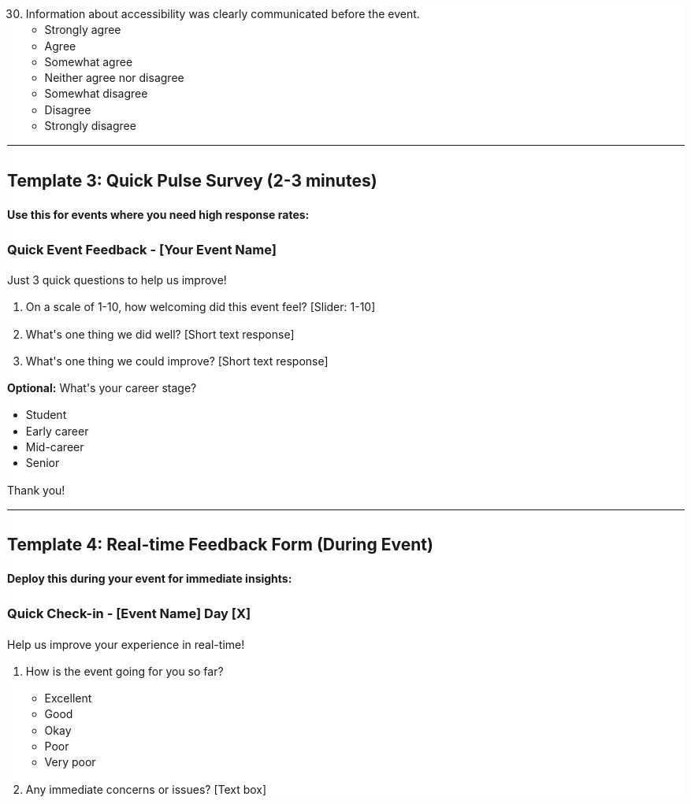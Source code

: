 30. Information about accessibility was clearly communicated before the event.
    - Strongly agree
    - Agree
    - Somewhat agree
    - Neither agree nor disagree
    - Somewhat disagree
    - Disagree
    - Strongly disagree

---

## Template 3: Quick Pulse Survey (2-3 minutes)

**Use this for events where you need high response rates:**

### Quick Event Feedback - [Your Event Name]

Just 3 quick questions to help us improve!

1. On a scale of 1-10, how welcoming did this event feel?
   [Slider: 1-10]

2. What's one thing we did well?
   [Short text response]

3. What's one thing we could improve?
   [Short text response]

**Optional:** What's your career stage?
- Student
- Early career
- Mid-career  
- Senior

Thank you!

---

## Template 4: Real-time Feedback Form (During Event)

**Deploy this during your event for immediate insights:**

### Quick Check-in - [Event Name] Day [X]

Help us improve your experience in real-time!

1. How is the event going for you so far?
   - Excellent
   - Good
   - Okay
   - Poor
   - Very poor

2. Any immediate concerns or issues?
   [Text box]
